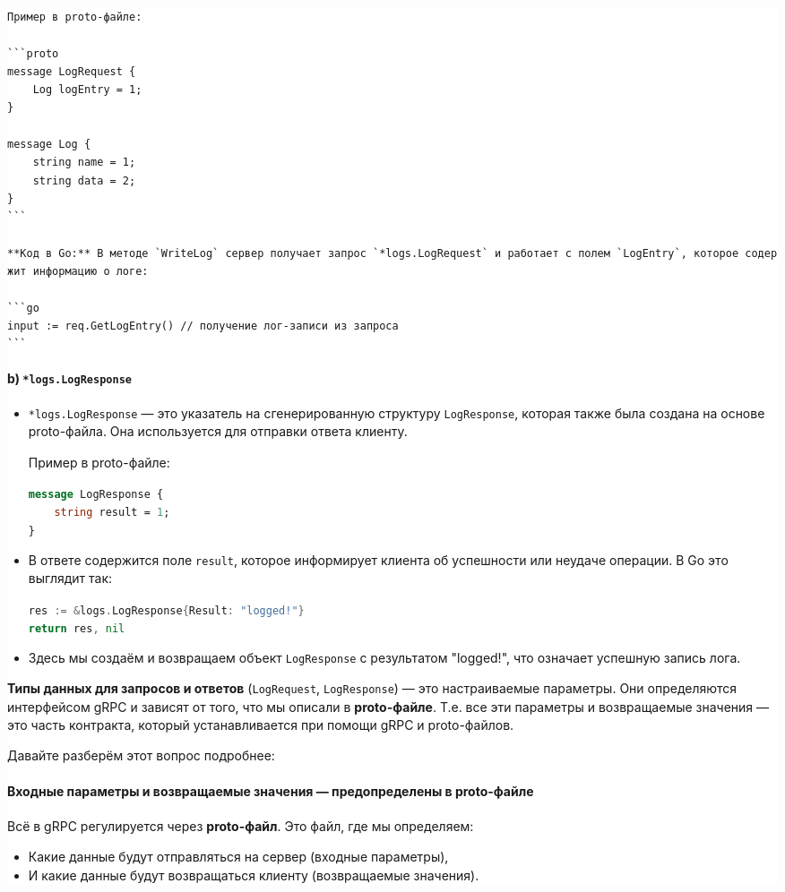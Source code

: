     Пример в proto-файле:

    ```proto
    message LogRequest {
        Log logEntry = 1;
    }

    message Log {
        string name = 1;
        string data = 2;
    }
    ```

    **Код в Go:** В методе `WriteLog` сервер получает запрос `*logs.LogRequest` и работает с полем `LogEntry`, которое содержит информацию о логе:

    ```go
    input := req.GetLogEntry() // получение лог-записи из запроса
    ```

#### b) `*logs.LogResponse`

-   `*logs.LogResponse` — это указатель на сгенерированную структуру `LogResponse`, которая также была создана на основе proto-файла. Она используется для отправки ответа клиенту.

    Пример в proto-файле:

    ```proto
    message LogResponse {
        string result = 1;
    }
    ```

-   В ответе содержится поле `result`, которое информирует клиента об успешности или неудаче операции. В Go это выглядит так:
    ```go
    res := &logs.LogResponse{Result: "logged!"}
    return res, nil
    ```
-   Здесь мы создаём и возвращаем объект `LogResponse` с результатом "logged!", что означает успешную запись лога.

**Типы данных для запросов и ответов** (`LogRequest`, `LogResponse`) — это настраиваемые параметры. Они определяются интерфейсом gRPC и зависят от того, что мы описали в **proto-файле**. Т.е. все эти параметры и возвращаемые значения — это часть контракта, который устанавливается при помощи gRPC и proto-файлов.

Давайте разберём этот вопрос подробнее:

#### Входные параметры и возвращаемые значения — предопределены в proto-файле

Всё в gRPC регулируется через **proto-файл**. Это файл, где мы определяем:

-   Какие данные будут отправляться на сервер (входные параметры),
-   И какие данные будут возвращаться клиенту (возвращаемые значения).
